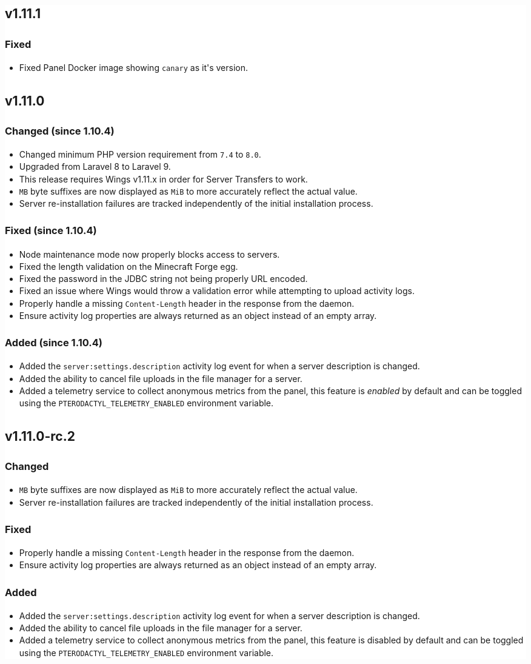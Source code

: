 ## v1.11.1

### Fixed

-   Fixed Panel Docker image showing `canary` as it's version.

## v1.11.0

### Changed (since 1.10.4)

-   Changed minimum PHP version requirement from `7.4` to `8.0`.
-   Upgraded from Laravel 8 to Laravel 9.
-   This release requires Wings v1.11.x in order for Server Transfers to work.
-   `MB` byte suffixes are now displayed as `MiB` to more accurately reflect the actual value.
-   Server re-installation failures are tracked independently of the initial installation process.

### Fixed (since 1.10.4)

-   Node maintenance mode now properly blocks access to servers.
-   Fixed the length validation on the Minecraft Forge egg.
-   Fixed the password in the JDBC string not being properly URL encoded.
-   Fixed an issue where Wings would throw a validation error while attempting to upload activity logs.
-   Properly handle a missing `Content-Length` header in the response from the daemon.
-   Ensure activity log properties are always returned as an object instead of an empty array.

### Added (since 1.10.4)

-   Added the `server:settings.description` activity log event for when a server description is changed.
-   Added the ability to cancel file uploads in the file manager for a server.
-   Added a telemetry service to collect anonymous metrics from the panel, this feature is _enabled_ by default and can be toggled using the `PTERODACTYL_TELEMETRY_ENABLED` environment variable.

## v1.11.0-rc.2

### Changed

-   `MB` byte suffixes are now displayed as `MiB` to more accurately reflect the actual value.
-   Server re-installation failures are tracked independently of the initial installation process.

### Fixed

-   Properly handle a missing `Content-Length` header in the response from the daemon.
-   Ensure activity log properties are always returned as an object instead of an empty array.

### Added

-   Added the `server:settings.description` activity log event for when a server description is changed.
-   Added the ability to cancel file uploads in the file manager for a server.
-   Added a telemetry service to collect anonymous metrics from the panel, this feature is disabled by default and can be toggled using the `PTERODACTYL_TELEMETRY_ENABLED` environment variable.
